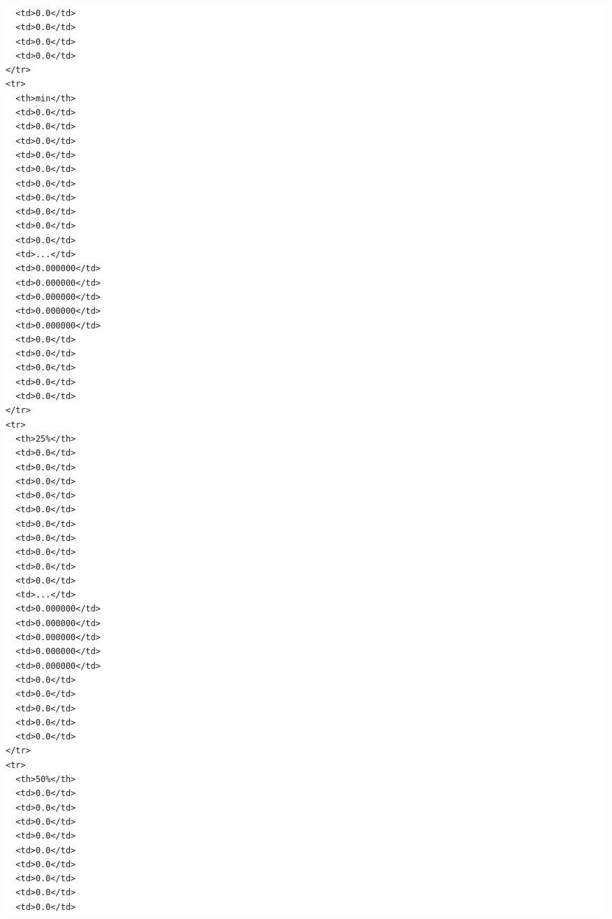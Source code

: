       <td>0.0</td>
      <td>0.0</td>
      <td>0.0</td>
      <td>0.0</td>
    </tr>
    <tr>
      <th>min</th>
      <td>0.0</td>
      <td>0.0</td>
      <td>0.0</td>
      <td>0.0</td>
      <td>0.0</td>
      <td>0.0</td>
      <td>0.0</td>
      <td>0.0</td>
      <td>0.0</td>
      <td>0.0</td>
      <td>...</td>
      <td>0.000000</td>
      <td>0.000000</td>
      <td>0.000000</td>
      <td>0.000000</td>
      <td>0.000000</td>
      <td>0.0</td>
      <td>0.0</td>
      <td>0.0</td>
      <td>0.0</td>
      <td>0.0</td>
    </tr>
    <tr>
      <th>25%</th>
      <td>0.0</td>
      <td>0.0</td>
      <td>0.0</td>
      <td>0.0</td>
      <td>0.0</td>
      <td>0.0</td>
      <td>0.0</td>
      <td>0.0</td>
      <td>0.0</td>
      <td>0.0</td>
      <td>...</td>
      <td>0.000000</td>
      <td>0.000000</td>
      <td>0.000000</td>
      <td>0.000000</td>
      <td>0.000000</td>
      <td>0.0</td>
      <td>0.0</td>
      <td>0.0</td>
      <td>0.0</td>
      <td>0.0</td>
    </tr>
    <tr>
      <th>50%</th>
      <td>0.0</td>
      <td>0.0</td>
      <td>0.0</td>
      <td>0.0</td>
      <td>0.0</td>
      <td>0.0</td>
      <td>0.0</td>
      <td>0.0</td>
      <td>0.0</td>
